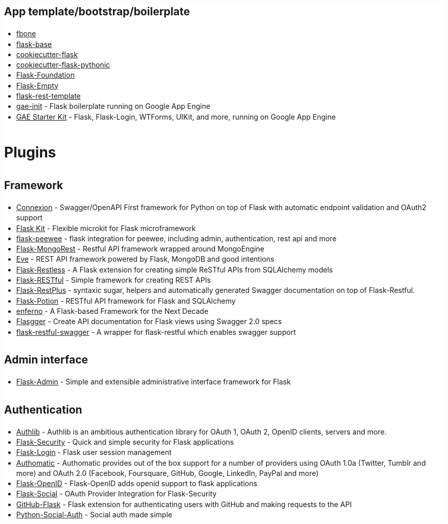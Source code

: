 ## App template/bootstrap/boilerplate

- [fbone](https://github.com/imwilsonxu/fbone)
- [flask-base](https://github.com/notedit/flask-base)
- [cookiecutter-flask](https://github.com/sloria/cookiecutter-flask)
- [cookiecutter-flask-pythonic](https://github.com/tony/cookiecutter-flask-pythonic)
- [Flask-Foundation](https://github.com/JackStouffer/Flask-Foundation)
- [Flask-Empty](https://github.com/italomaia/flask-empty)
- [flask-rest-template](https://github.com/alexandre/flask-rest-template)
- [gae-init](https://gae-init.appspot.com) - Flask boilerplate running on Google App Engine
- [GAE Starter Kit](https://github.com/kkinder/GAEStarterKit) - Flask, Flask-Login, WTForms, UIKit, and more, running on Google App Engine

# Plugins
## Framework

- [Connexion](https://github.com/zalando/connexion) - Swagger/OpenAPI First framework for Python on top of Flask with automatic endpoint validation and OAuth2 support
- [Flask Kit](https://github.com/semirook/flask-kit) - Flexible microkit for Flask microframework
- [flask-peewee](https://github.com/coleifer/flask-peewee) - flask integration for peewee, including admin, authentication, rest api and more
- [Flask-MongoRest](https://github.com/closeio/flask-mongorest) - Restful API framework wrapped around MongoEngine
- [Eve](https://github.com/pyeve/eve) - REST API framework powered by Flask, MongoDB and good intentions
- [Flask-Restless](https://github.com/jfinkels/flask-restless) - A Flask extension for creating simple ReSTful APIs from SQLAlchemy models
- [Flask-RESTful](https://github.com/flask-restful/flask-restful) - Simple framework for creating REST APIs
- [Flask-RestPlus](https://github.com/noirbizarre/flask-restplus) - syntaxic sugar, helpers and automatically generated Swagger documentation on top of Flask-Restful.
- [Flask-Potion](https://github.com/biosustain/potion) - RESTful API framework for Flask and SQLAlchemy
- [enferno](https://github.com/level09/enferno) - A Flask-based Framework for the Next Decade
- [Flasgger](https://github.com/rochacbruno/flasgger) - Create API documentation for Flask views using Swagger 2.0 specs
- [flask-restful-swagger](https://github.com/rantav/flask-restful-swagger) - A wrapper for flask-restful which enables swagger support

## Admin interface

- [Flask-Admin](https://github.com/flask-admin/flask-admin) - Simple and extensible administrative interface framework for Flask

## Authentication

- [Authlib](https://github.com/lepture/authlib) - Authlib is an ambitious authentication library for OAuth 1, OAuth 2, OpenID clients, servers and more.
- [Flask-Security](https://github.com/mattupstate/flask-security) - Quick and simple security for Flask applications
- [Flask-Login](https://github.com/maxcountryman/flask-login) - Flask user session management
- [Authomatic](https://github.com/authomatic/authomatic) - Authomatic provides out of the box support for a number of providers using OAuth 1.0a (Twitter, Tumblr and more) and OAuth 2.0 (Facebook, Foursquare, GitHub, Google, LinkedIn, PayPal and more)
- [Flask-OpenID](https://github.com/mitsuhiko/flask-openid) - Flask-OpenID adds openid support to flask applications
- [Flask-Social](https://github.com/mattupstate/flask-social) - OAuth Provider Integration for Flask-Security
- [GitHub-Flask](https://github.com/cenkalti/github-flask) - Flask extension for authenticating users with GitHub and making requests to the API
- [Python-Social-Auth](https://github.com/omab/python-social-auth) - Social auth made simple